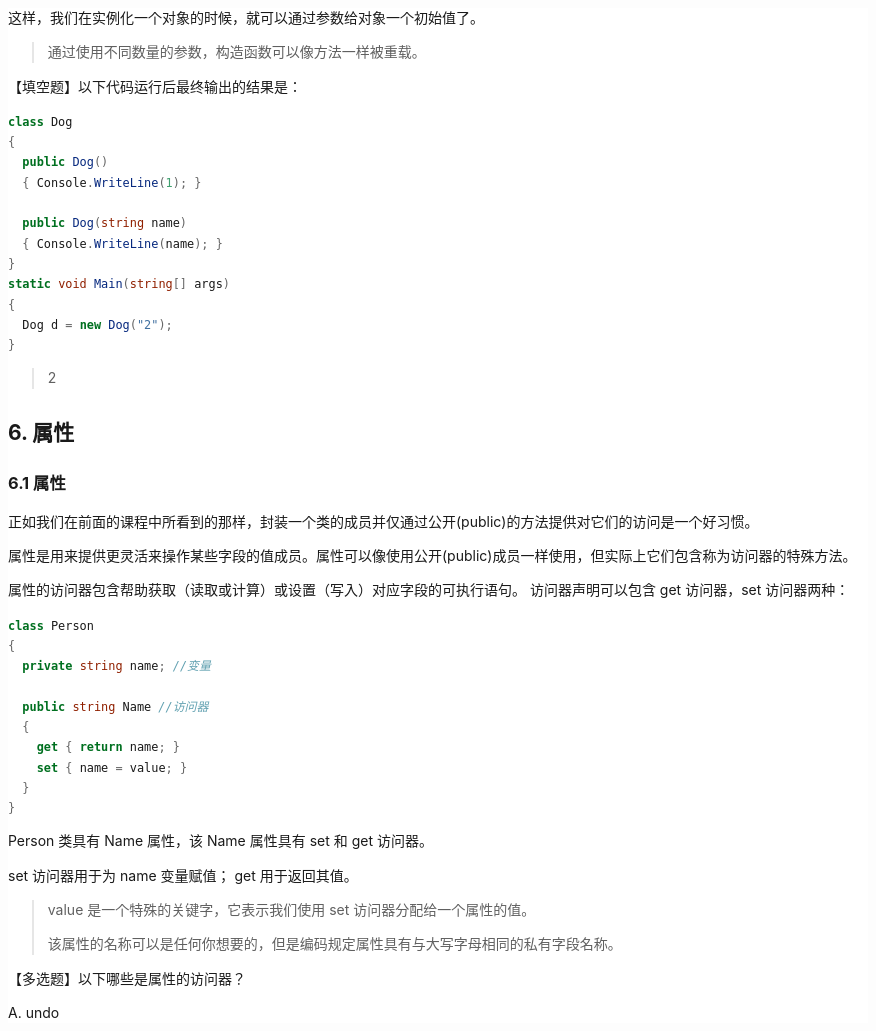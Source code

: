 这样，我们在实例化一个对象的时候，就可以通过参数给对象一个初始值了。

> 通过使用不同数量的参数，构造函数可以像方法一样被重载。

【填空题】以下代码运行后最终输出的结果是：

```cs
class Dog
{
  public Dog()
  { Console.WriteLine(1); }

  public Dog(string name)
  { Console.WriteLine(name); }
}
static void Main(string[] args)
{
  Dog d = new Dog("2");
}
```

> 2

## 6. 属性

### 6.1 属性

正如我们在前面的课程中所看到的那样，封装一个类的成员并仅通过公开(public)的方法提供对它们的访问是一个好习惯。

属性是用来提供更灵活来操作某些字段的值成员。属性可以像使用公开(public)成员一样使用，但实际上它们包含称为访问器的特殊方法。

属性的访问器包含帮助获取（读取或计算）或设置（写入）对应字段的可执行语句。 访问器声明可以包含 get 访问器，set 访问器两种：

```cs
class Person
{
  private string name; //变量

  public string Name //访问器
  {
    get { return name; }
    set { name = value; }
  }
}
```

Person 类具有 Name 属性，该 Name 属性具有 set 和 get 访问器。

set 访问器用于为 name 变量赋值；  get 用于返回其值。

> value 是一个特殊的关键字，它表示我们使用 set 访问器分配给一个属性的值。
>
> 该属性的名称可以是任何你想要的，但是编码规定属性具有与大写字母相同的私有字段名称。

【多选题】以下哪些是属性的访问器？

A. undo
